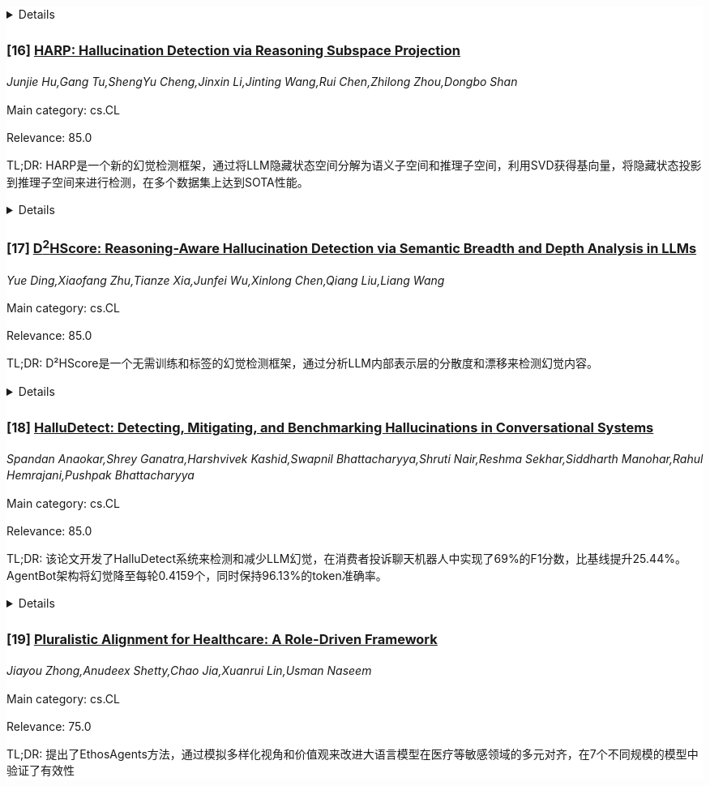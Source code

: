
<details><summary>Details</summary></details>


### [16] [HARP: Hallucination Detection via Reasoning Subspace Projection](https://arxiv.org/abs/2509.11536)
*Junjie Hu,Gang Tu,ShengYu Cheng,Jinxin Li,Jinting Wang,Rui Chen,Zhilong Zhou,Dongbo Shan*

Main category: cs.CL

Relevance: 85.0

TL;DR: HARP是一个新的幻觉检测框架，通过将LLM隐藏状态空间分解为语义子空间和推理子空间，利用SVD获得基向量，将隐藏状态投影到推理子空间来进行检测，在多个数据集上达到SOTA性能。


<details><summary>Details</summary></details>


### [17] [D$^2$HScore: Reasoning-Aware Hallucination Detection via Semantic Breadth and Depth Analysis in LLMs](https://arxiv.org/abs/2509.11569)
*Yue Ding,Xiaofang Zhu,Tianze Xia,Junfei Wu,Xinlong Chen,Qiang Liu,Liang Wang*

Main category: cs.CL

Relevance: 85.0

TL;DR: D²HScore是一个无需训练和标签的幻觉检测框架，通过分析LLM内部表示层的分散度和漂移来检测幻觉内容。


<details><summary>Details</summary></details>


### [18] [HalluDetect: Detecting, Mitigating, and Benchmarking Hallucinations in Conversational Systems](https://arxiv.org/abs/2509.11619)
*Spandan Anaokar,Shrey Ganatra,Harshvivek Kashid,Swapnil Bhattacharyya,Shruti Nair,Reshma Sekhar,Siddharth Manohar,Rahul Hemrajani,Pushpak Bhattacharyya*

Main category: cs.CL

Relevance: 85.0

TL;DR: 该论文开发了HalluDetect系统来检测和减少LLM幻觉，在消费者投诉聊天机器人中实现了69%的F1分数，比基线提升25.44%。AgentBot架构将幻觉降至每轮0.4159个，同时保持96.13%的token准确率。


<details><summary>Details</summary></details>


### [19] [Pluralistic Alignment for Healthcare: A Role-Driven Framework](https://arxiv.org/abs/2509.10685)
*Jiayou Zhong,Anudeex Shetty,Chao Jia,Xuanrui Lin,Usman Naseem*

Main category: cs.CL

Relevance: 75.0

TL;DR: 提出了EthosAgents方法，通过模拟多样化视角和价值观来改进大语言模型在医疗等敏感领域的多元对齐，在7个不同规模的模型中验证了有效性

